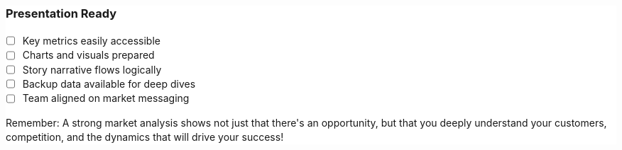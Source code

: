 ### Presentation Ready
- [ ] Key metrics easily accessible
- [ ] Charts and visuals prepared
- [ ] Story narrative flows logically
- [ ] Backup data available for deep dives
- [ ] Team aligned on market messaging

Remember: A strong market analysis shows not just that there's an opportunity, but that you deeply understand your customers, competition, and the dynamics that will drive your success!